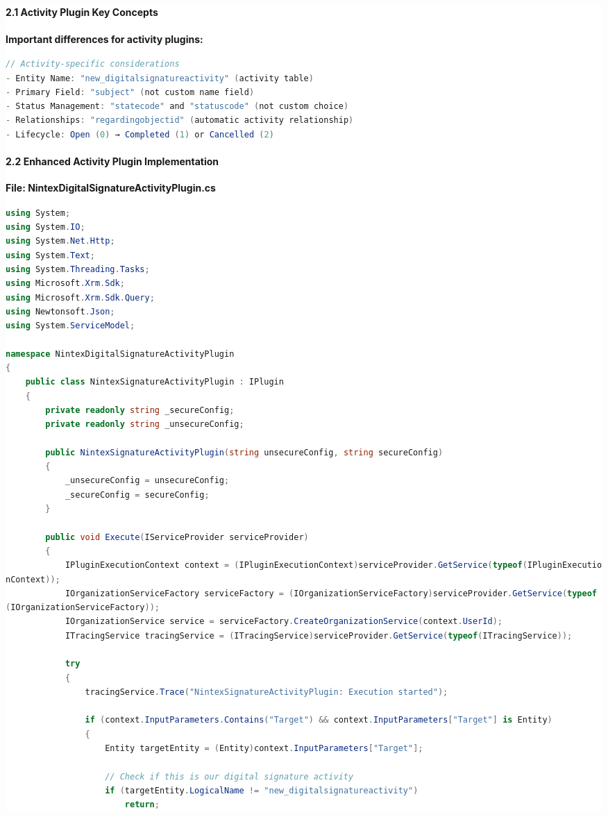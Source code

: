 #### 2.1 Activity Plugin Key Concepts

**Important differences for activity plugins:**

```csharp
// Activity-specific considerations
- Entity Name: "new_digitalsignatureactivity" (activity table)
- Primary Field: "subject" (not custom name field)
- Status Management: "statecode" and "statuscode" (not custom choice)
- Relationships: "regardingobjectid" (automatic activity relationship)
- Lifecycle: Open (0) → Completed (1) or Cancelled (2)
```

#### 2.2 Enhanced Activity Plugin Implementation

**File: NintexDigitalSignatureActivityPlugin.cs**

```csharp
using System;
using System.IO;
using System.Net.Http;
using System.Text;
using System.Threading.Tasks;
using Microsoft.Xrm.Sdk;
using Microsoft.Xrm.Sdk.Query;
using Newtonsoft.Json;
using System.ServiceModel;

namespace NintexDigitalSignatureActivityPlugin
{
    public class NintexSignatureActivityPlugin : IPlugin
    {
        private readonly string _secureConfig;
        private readonly string _unsecureConfig;

        public NintexSignatureActivityPlugin(string unsecureConfig, string secureConfig)
        {
            _unsecureConfig = unsecureConfig;
            _secureConfig = secureConfig;
        }

        public void Execute(IServiceProvider serviceProvider)
        {
            IPluginExecutionContext context = (IPluginExecutionContext)serviceProvider.GetService(typeof(IPluginExecutionContext));
            IOrganizationServiceFactory serviceFactory = (IOrganizationServiceFactory)serviceProvider.GetService(typeof(IOrganizationServiceFactory));
            IOrganizationService service = serviceFactory.CreateOrganizationService(context.UserId);
            ITracingService tracingService = (ITracingService)serviceProvider.GetService(typeof(ITracingService));

            try
            {
                tracingService.Trace("NintexSignatureActivityPlugin: Execution started");

                if (context.InputParameters.Contains("Target") && context.InputParameters["Target"] is Entity)
                {
                    Entity targetEntity = (Entity)context.InputParameters["Target"];
                    
                    // Check if this is our digital signature activity
                    if (targetEntity.LogicalName != "new_digitalsignatureactivity")
                        return;

```